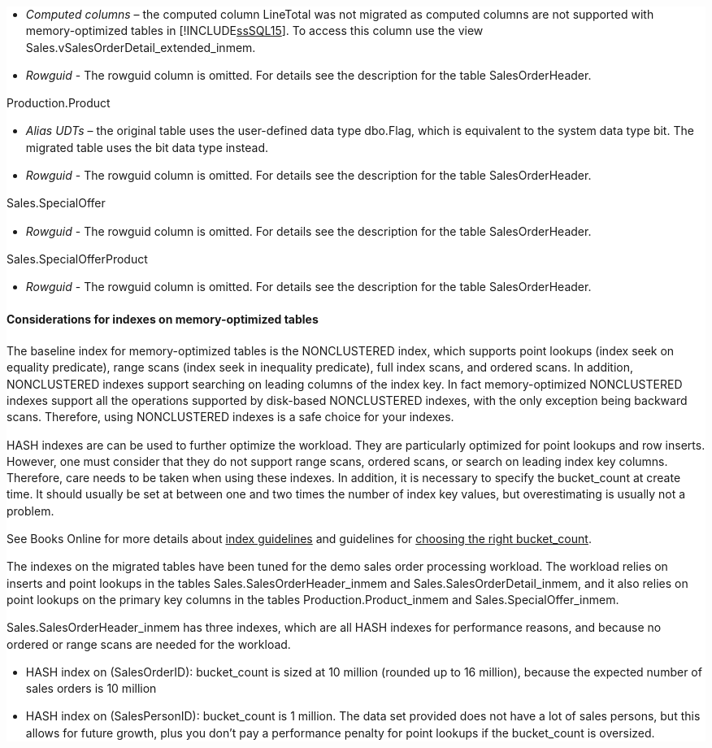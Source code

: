 -   *Computed columns* – the computed column LineTotal was not migrated as computed columns are not supported with memory-optimized tables in [!INCLUDE[ssSQL15](../../Topics/TopicNameContainA/tokens/ssSQL15_md.md)]. To access this column use the view Sales.vSalesOrderDetail_extended_inmem.  
  
-   *Rowguid* - The rowguid column is omitted. For details see the description for the table SalesOrderHeader.  
  
 Production.Product  
  
-   *Alias UDTs* – the original table uses the user-defined data type dbo.Flag, which is equivalent to the system data type bit. The migrated table uses the bit data type instead.  
  
-   *Rowguid* - The rowguid column is omitted. For details see the description for the table SalesOrderHeader.  
  
 Sales.SpecialOffer  
  
-   *Rowguid* - The rowguid column is omitted. For details see the description for the table SalesOrderHeader.  
  
 Sales.SpecialOfferProduct  
  
-   *Rowguid* - The rowguid column is omitted. For details see the description for the table SalesOrderHeader.  
  
#### Considerations for indexes on memory-optimized tables  
 The baseline index for memory-optimized tables is the NONCLUSTERED index, which supports point lookups (index seek on equality predicate), range scans (index seek in inequality predicate), full index scans, and ordered scans. In addition, NONCLUSTERED indexes support searching on leading columns of the index key. In fact memory-optimized NONCLUSTERED indexes support all the operations supported by disk-based NONCLUSTERED indexes, with the only exception being backward scans. Therefore, using NONCLUSTERED indexes is a safe choice for your indexes.  
  
 HASH indexes are can be used to further optimize the workload. They are particularly optimized for point lookups and row inserts. However, one must consider that they do not support range scans, ordered scans, or search on leading index key columns. Therefore, care needs to be taken when using these indexes. In addition, it is necessary to specify the bucket_count at create time. It should usually be set at between one and two times the number of index key values, but overestimating is usually not a problem.  
  
 See Books Online for more details about [index guidelines](http://technet.microsoft.com/library/dn133166\(v=sql.120\).aspx) and guidelines for [choosing the right bucket_count](http://technet.microsoft.com/library/dn494956\(v=sql.120\).aspx).  
  
 The indexes on the migrated tables have been tuned for the demo sales order processing workload. The workload relies on inserts and point lookups in the tables Sales.SalesOrderHeader_inmem and Sales.SalesOrderDetail_inmem, and it also relies on point lookups on the primary key columns in the tables Production.Product_inmem and Sales.SpecialOffer_inmem.  
  
 Sales.SalesOrderHeader_inmem has three indexes, which are all HASH indexes for performance reasons, and because no ordered or range scans are needed for the workload.  
  
-   HASH index on (SalesOrderID): bucket_count is sized at 10 million (rounded up to 16 million), because the expected number of sales orders is 10 million  
  
-   HASH index on (SalesPersonID): bucket_count is 1 million. The data set provided does not have a lot of sales persons, but this allows for future growth, plus you don’t pay a performance penalty for point lookups if the bucket_count is oversized.  
  